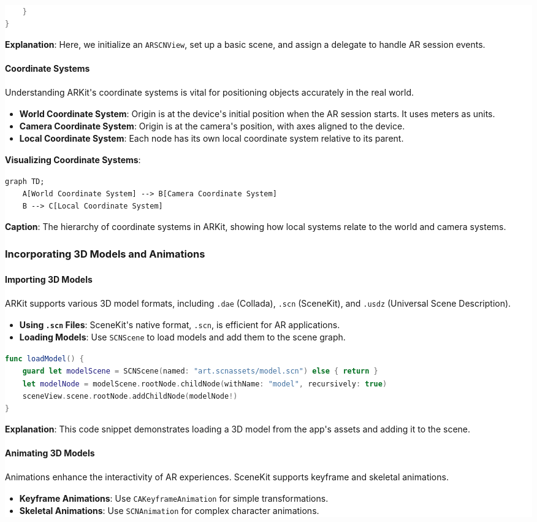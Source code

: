 ```swift
    }
}
```

**Explanation**: Here, we initialize an `ARSCNView`, set up a basic scene, and assign a delegate to handle AR session events.

#### Coordinate Systems

Understanding ARKit's coordinate systems is vital for positioning objects accurately in the real world.

- **World Coordinate System**: Origin is at the device's initial position when the AR session starts. It uses meters as units.
- **Camera Coordinate System**: Origin is at the camera's position, with axes aligned to the device.
- **Local Coordinate System**: Each node has its own local coordinate system relative to its parent.

**Visualizing Coordinate Systems**:

```mermaid
graph TD;
    A[World Coordinate System] --> B[Camera Coordinate System]
    B --> C[Local Coordinate System]
```

**Caption**: The hierarchy of coordinate systems in ARKit, showing how local systems relate to the world and camera systems.

### Incorporating 3D Models and Animations

#### Importing 3D Models

ARKit supports various 3D model formats, including `.dae` (Collada), `.scn` (SceneKit), and `.usdz` (Universal Scene Description).

- **Using `.scn` Files**: SceneKit's native format, `.scn`, is efficient for AR applications.
- **Loading Models**: Use `SCNScene` to load models and add them to the scene graph.

```swift
func loadModel() {
    guard let modelScene = SCNScene(named: "art.scnassets/model.scn") else { return }
    let modelNode = modelScene.rootNode.childNode(withName: "model", recursively: true)
    sceneView.scene.rootNode.addChildNode(modelNode!)
}
```

**Explanation**: This code snippet demonstrates loading a 3D model from the app's assets and adding it to the scene.

#### Animating 3D Models

Animations enhance the interactivity of AR experiences. SceneKit supports keyframe and skeletal animations.

- **Keyframe Animations**: Use `CAKeyframeAnimation` for simple transformations.
- **Skeletal Animations**: Use `SCNAnimation` for complex character animations.
